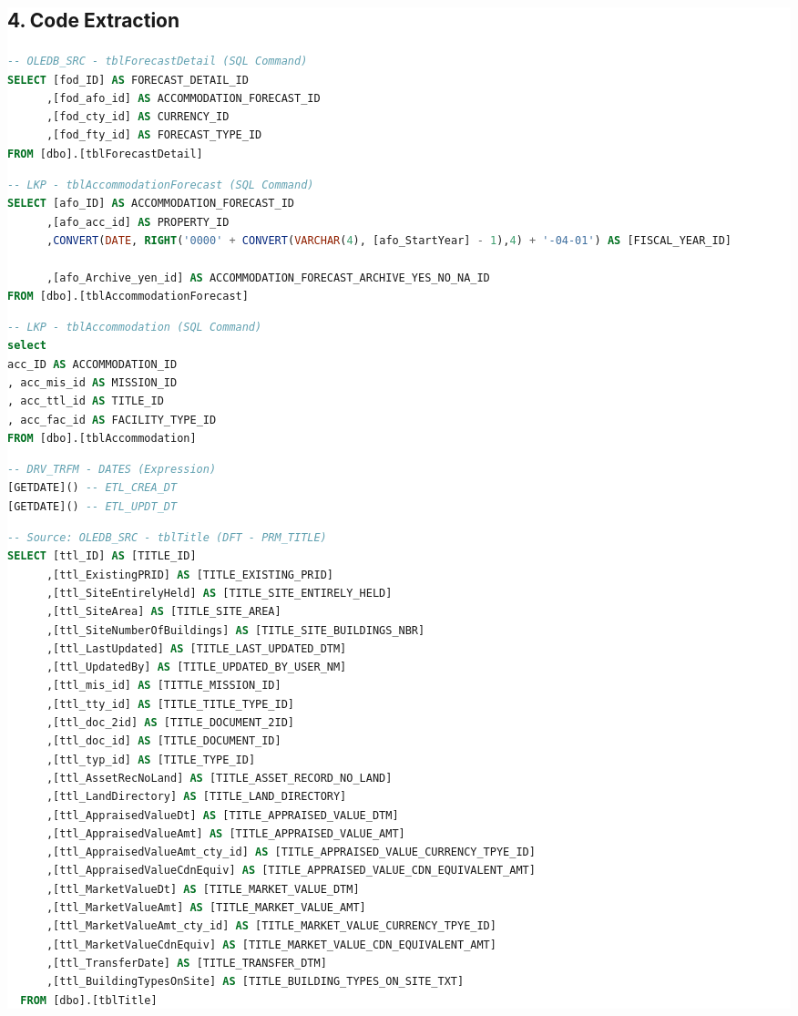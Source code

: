 ## 4. Code Extraction

```sql
-- OLEDB_SRC - tblForecastDetail (SQL Command)
SELECT [fod_ID] AS FORECAST_DETAIL_ID
      ,[fod_afo_id] AS ACCOMMODATION_FORECAST_ID
      ,[fod_cty_id] AS CURRENCY_ID
      ,[fod_fty_id] AS FORECAST_TYPE_ID
FROM [dbo].[tblForecastDetail]
```

```sql
-- LKP - tblAccommodationForecast (SQL Command)
SELECT [afo_ID] AS ACCOMMODATION_FORECAST_ID
      ,[afo_acc_id] AS PROPERTY_ID
      ,CONVERT(DATE, RIGHT('0000' + CONVERT(VARCHAR(4), [afo_StartYear] - 1),4) + '-04-01') AS [FISCAL_YEAR_ID]

      ,[afo_Archive_yen_id] AS ACCOMMODATION_FORECAST_ARCHIVE_YES_NO_NA_ID
FROM [dbo].[tblAccommodationForecast]
```

```sql
-- LKP - tblAccommodation (SQL Command)
select
acc_ID AS ACCOMMODATION_ID
, acc_mis_id AS MISSION_ID
, acc_ttl_id AS TITLE_ID
, acc_fac_id AS FACILITY_TYPE_ID
FROM [dbo].[tblAccommodation]
```

```sql
-- DRV_TRFM - DATES (Expression)
[GETDATE]() -- ETL_CREA_DT
[GETDATE]() -- ETL_UPDT_DT
```

```sql
-- Source: OLEDB_SRC - tblTitle (DFT - PRM_TITLE)
SELECT [ttl_ID] AS [TITLE_ID]
      ,[ttl_ExistingPRID] AS [TITLE_EXISTING_PRID]
      ,[ttl_SiteEntirelyHeld] AS [TITLE_SITE_ENTIRELY_HELD]
      ,[ttl_SiteArea] AS [TITLE_SITE_AREA]
      ,[ttl_SiteNumberOfBuildings] AS [TITLE_SITE_BUILDINGS_NBR]
      ,[ttl_LastUpdated] AS [TITLE_LAST_UPDATED_DTM]
      ,[ttl_UpdatedBy] AS [TITLE_UPDATED_BY_USER_NM]
      ,[ttl_mis_id] AS [TITTLE_MISSION_ID]
      ,[ttl_tty_id] AS [TITLE_TITLE_TYPE_ID]
      ,[ttl_doc_2id] AS [TITLE_DOCUMENT_2ID]
      ,[ttl_doc_id] AS [TITLE_DOCUMENT_ID]
      ,[ttl_typ_id] AS [TITLE_TYPE_ID]
      ,[ttl_AssetRecNoLand] AS [TITLE_ASSET_RECORD_NO_LAND]
      ,[ttl_LandDirectory] AS [TITLE_LAND_DIRECTORY]
      ,[ttl_AppraisedValueDt] AS [TITLE_APPRAISED_VALUE_DTM]
      ,[ttl_AppraisedValueAmt] AS [TITLE_APPRAISED_VALUE_AMT]
      ,[ttl_AppraisedValueAmt_cty_id] AS [TITLE_APPRAISED_VALUE_CURRENCY_TPYE_ID]
      ,[ttl_AppraisedValueCdnEquiv] AS [TITLE_APPRAISED_VALUE_CDN_EQUIVALENT_AMT]
      ,[ttl_MarketValueDt] AS [TITLE_MARKET_VALUE_DTM]
      ,[ttl_MarketValueAmt] AS [TITLE_MARKET_VALUE_AMT]
      ,[ttl_MarketValueAmt_cty_id] AS [TITLE_MARKET_VALUE_CURRENCY_TPYE_ID]
      ,[ttl_MarketValueCdnEquiv] AS [TITLE_MARKET_VALUE_CDN_EQUIVALENT_AMT]
      ,[ttl_TransferDate] AS [TITLE_TRANSFER_DTM]
      ,[ttl_BuildingTypesOnSite] AS [TITLE_BUILDING_TYPES_ON_SITE_TXT]
  FROM [dbo].[tblTitle]
```
